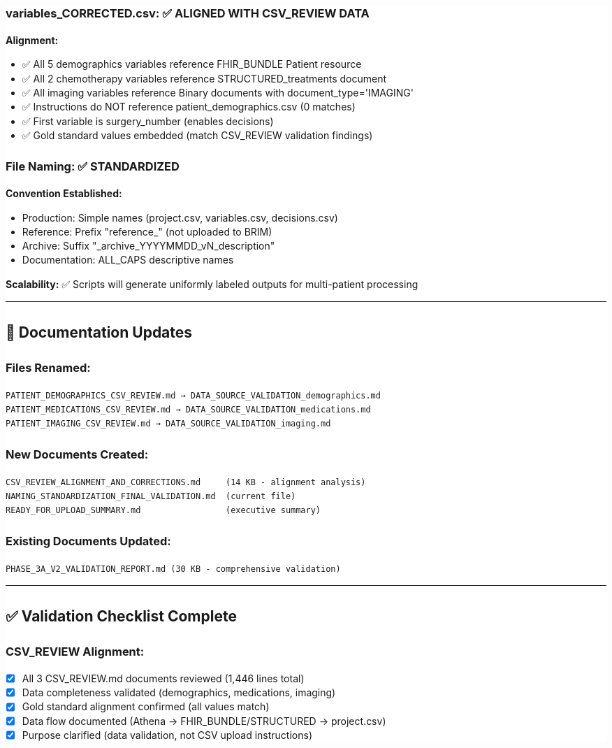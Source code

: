 ### variables_CORRECTED.csv: ✅ ALIGNED WITH CSV_REVIEW DATA
**Alignment:**
- ✅ All 5 demographics variables reference FHIR_BUNDLE Patient resource
- ✅ All 2 chemotherapy variables reference STRUCTURED_treatments document
- ✅ All imaging variables reference Binary documents with document_type='IMAGING'
- ✅ Instructions do NOT reference patient_demographics.csv (0 matches)
- ✅ First variable is surgery_number (enables decisions)
- ✅ Gold standard values embedded (match CSV_REVIEW validation findings)

### File Naming: ✅ STANDARDIZED
**Convention Established:**
- Production: Simple names (project.csv, variables.csv, decisions.csv)
- Reference: Prefix "reference_" (not uploaded to BRIM)
- Archive: Suffix "_archive_YYYYMMDD_vN_description"
- Documentation: ALL_CAPS descriptive names

**Scalability:** ✅ Scripts will generate uniformly labeled outputs for multi-patient processing

---

## 📝 Documentation Updates

### Files Renamed:
```
PATIENT_DEMOGRAPHICS_CSV_REVIEW.md → DATA_SOURCE_VALIDATION_demographics.md
PATIENT_MEDICATIONS_CSV_REVIEW.md → DATA_SOURCE_VALIDATION_medications.md
PATIENT_IMAGING_CSV_REVIEW.md → DATA_SOURCE_VALIDATION_imaging.md
```

### New Documents Created:
```
CSV_REVIEW_ALIGNMENT_AND_CORRECTIONS.md     (14 KB - alignment analysis)
NAMING_STANDARDIZATION_FINAL_VALIDATION.md  (current file)
READY_FOR_UPLOAD_SUMMARY.md                 (executive summary)
```

### Existing Documents Updated:
```
PHASE_3A_V2_VALIDATION_REPORT.md (30 KB - comprehensive validation)
```

---

## ✅ Validation Checklist Complete

### CSV_REVIEW Alignment:
- [x] All 3 CSV_REVIEW.md documents reviewed (1,446 lines total)
- [x] Data completeness validated (demographics, medications, imaging)
- [x] Gold standard alignment confirmed (all values match)
- [x] Data flow documented (Athena → FHIR_BUNDLE/STRUCTURED → project.csv)
- [x] Purpose clarified (data validation, not CSV upload instructions)
